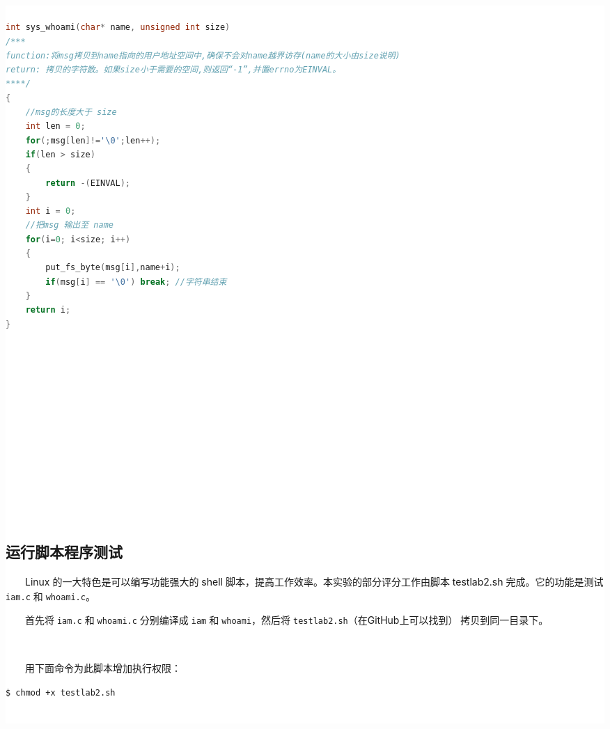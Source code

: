 ```c

int sys_whoami(char* name, unsigned int size)
/***
function:将msg拷贝到name指向的用户地址空间中,确保不会对name越界访存(name的大小由size说明)
return: 拷贝的字符数。如果size小于需要的空间,则返回“­-1”,并置errno为EINVAL。
****/
{  
	//msg的长度大于 size
	int len = 0;
	for(;msg[len]!='\0';len++);
	if(len > size)
	{ 
		return -(EINVAL);
	}
	int i = 0;
	//把msg 输出至 name
	for(i=0; i<size; i++)
	{ 
		put_fs_byte(msg[i],name+i);
		if(msg[i] == '\0') break; //字符串结束
	}
	return i;
}
```

　　‍

　　‍

　　‍

　　‍

　　‍

　　‍

　　‍

　　‍

## 运行脚本程序测试

　　Linux 的一大特色是可以编写功能强大的 shell 脚本，提高工作效率。本实验的部分评分工作由脚本 testlab2.sh 完成。它的功能是测试 `iam.c`​ 和 `whoami.c`​。

　　首先将 `iam.c`​ 和 `whoami.c`​ 分别编译成 `iam`​ 和 `whoami`​，然后将 `testlab2.sh`​（在GitHub上可以找到） 拷贝到同一目录下。

　　‍

　　用下面命令为此脚本增加执行权限：

```bash
$ chmod +x testlab2.sh
```

　　‍

